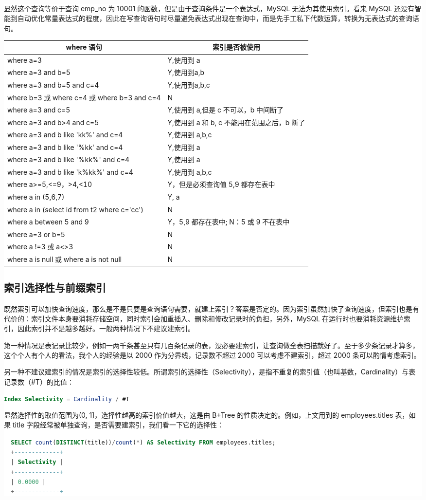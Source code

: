 显然这个查询等价于查询 emp_no 为 10001 的函数，但是由于查询条件是一个表达式，MySQL 无法为其使用索引。看来 MySQL 还没有智能到自动优化常量表达式的程度，因此在写查询语句时尽量避免表达式出现在查询中，而是先手工私下代数运算，转换为无表达式的查询语句。

| where 语句                                     | 索引是否被使用                 |
|---------------------------------------------|-------------------------|
| where a=3                                   | Y,使用到 a                  |
| where a=3 and b=5                           | Y,使用到a,b                |
| where a=3 and b=5 and c=4                   | Y,使用到a,b,c              |
| where b=3 或 where c=4 或 where b=3 and c=4   | N                       |
| where a=3 and c=5                           | Y,使用到 a,但是 c 不可以，b 中间断了     |
| where a=3 and b>4 and c=5                | Y,使用到 a 和 b, c 不能用在范围之后，b 断了 |
| where a=3 and b like 'kk%' and c=4          | Y,使用到 a,b,c              |
| where a=3 and b like '%kk' and c=4          | Y,使用到 a                  |
| where a=3 and b like '%kk%' and c=4         | Y,使用到 a                  |
| where a=3 and b like 'k%kk%' and c=4        | Y,使用到 a,b,c              |
| where a>=5,<=9，>4,<10           | Y，但是必须查询值 5,9 都存在表中       |
| where a in (5,6,7)                          | Y, a                    |
| where a in (select id from t2 where c='cc') | N                       |
| where a between 5 and 9                     | Y，5,9 都存在表中; N：5 或 9 不在表中   |
| where a=3 or b=5                            | N                       |
| where a !=3 或 a<>3                      | N                       |
| where a is null 或 where a is not null         | N                       |

## 索引选择性与前缀索引

既然索引可以加快查询速度，那么是不是只要是查询语句需要，就建上索引？答案是否定的。因为索引虽然加快了查询速度，但索引也是有代价的：索引文件本身要消耗存储空间，同时索引会加重插入、删除和修改记录时的负担，另外，MySQL 在运行时也要消耗资源维护索引，因此索引并不是越多越好。一般两种情况下不建议建索引。

第一种情况是表记录比较少，例如一两千条甚至只有几百条记录的表，没必要建索引，让查询做全表扫描就好了。至于多少条记录才算多，这个个人有个人的看法，我个人的经验是以 2000 作为分界线，记录数不超过 2000 可以考虑不建索引，超过 2000 条可以酌情考虑索引。

另一种不建议建索引的情况是索引的选择性较低。所谓索引的选择性（Selectivity），是指不重复的索引值（也叫基数，Cardinality）与表记录数（#T）的比值：

```sql
Index Selectivity = Cardinality / #T
```

显然选择性的取值范围为(0, 1]，选择性越高的索引价值越大，这是由 B+Tree 的性质决定的。例如，上文用到的 employees.titles 表，如果 title 字段经常被单独查询，是否需要建索引，我们看一下它的选择性：

```sql
  SELECT count(DISTINCT(title))/count(*) AS Selectivity FROM employees.titles;
  +-------------+
  | Selectivity |
  +-------------+
  | 0.0000 |
  +-------------+
```
